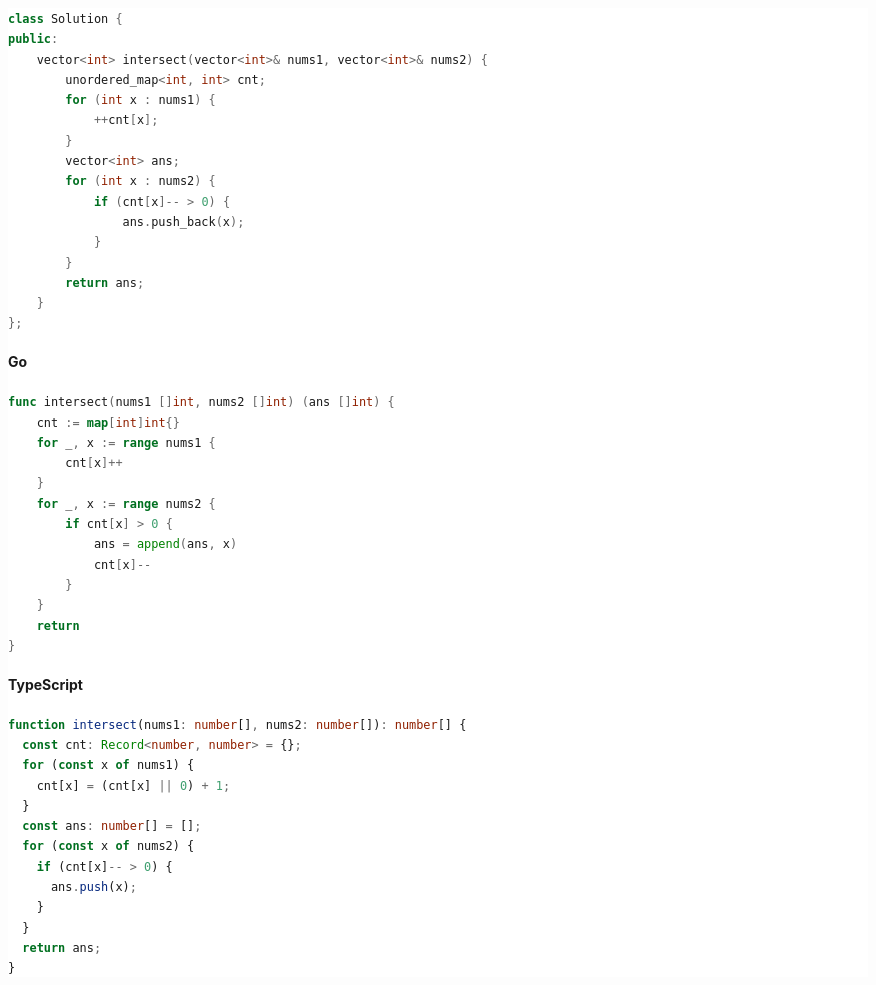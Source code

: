 ```cpp
class Solution {
public:
    vector<int> intersect(vector<int>& nums1, vector<int>& nums2) {
        unordered_map<int, int> cnt;
        for (int x : nums1) {
            ++cnt[x];
        }
        vector<int> ans;
        for (int x : nums2) {
            if (cnt[x]-- > 0) {
                ans.push_back(x);
            }
        }
        return ans;
    }
};
```

#### Go

```go
func intersect(nums1 []int, nums2 []int) (ans []int) {
	cnt := map[int]int{}
	for _, x := range nums1 {
		cnt[x]++
	}
	for _, x := range nums2 {
		if cnt[x] > 0 {
			ans = append(ans, x)
			cnt[x]--
		}
	}
	return
}
```

#### TypeScript

```ts
function intersect(nums1: number[], nums2: number[]): number[] {
  const cnt: Record<number, number> = {};
  for (const x of nums1) {
    cnt[x] = (cnt[x] || 0) + 1;
  }
  const ans: number[] = [];
  for (const x of nums2) {
    if (cnt[x]-- > 0) {
      ans.push(x);
    }
  }
  return ans;
}
```
